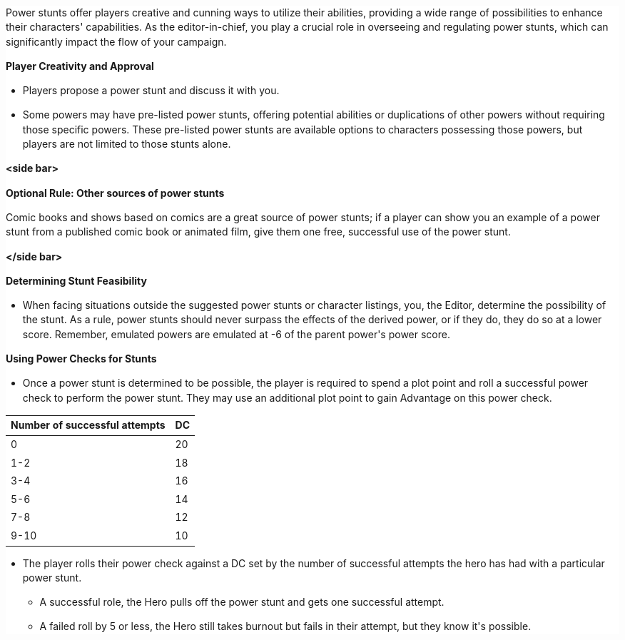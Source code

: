 Power stunts offer players creative and cunning ways to utilize their abilities, providing a wide range of possibilities to enhance their characters' capabilities. As the editor-in-chief, you play a crucial role in overseeing and regulating power stunts, which can significantly impact the flow of your campaign.

**Player Creativity and Approval**

- Players propose a power stunt and discuss it with you.



- Some powers may have pre-listed power stunts, offering potential abilities or duplications of other powers without requiring those specific powers. These pre-listed power stunts are available options to characters possessing those powers, but players are not limited to those stunts alone.

**\<side bar\>**

**Optional Rule: Other sources of power stunts**

Comic books and shows based on comics are a great source of power stunts; if a player can show you an example of a power stunt from a published comic book or animated film, give them one free, successful use of the power stunt.

**\</side bar\>**

**Determining Stunt Feasibility**

- When facing situations outside the suggested power stunts or character listings, you, the Editor, determine the possibility of the stunt. As a rule, power stunts should never surpass the effects of the derived power, or if they do, they do so at a lower score. Remember, emulated powers are emulated at -6 of the parent power's power score.

**Using Power Checks for Stunts**

- Once a power stunt is determined to be possible, the player is required to spend a plot point and roll a successful power check to perform the power stunt. They may use an additional plot point to gain Advantage on this power check.

| Number of successful attempts | DC  |
|-------------------------------|-----|
| 0                             | 20  |
| 1-2                           | 18  |
| 3-4                           | 16  |
| 5-6                           | 14  |
| 7-8                           | 12  |
| 9-10                          | 10  |

- The player rolls their power check against a DC set by the number of successful attempts the hero has had with a particular power stunt.

  - A successful role, the Hero pulls off the power stunt and gets one successful attempt.

  - A failed roll by 5 or less, the Hero still takes burnout but fails in their attempt, but they know it's possible.
